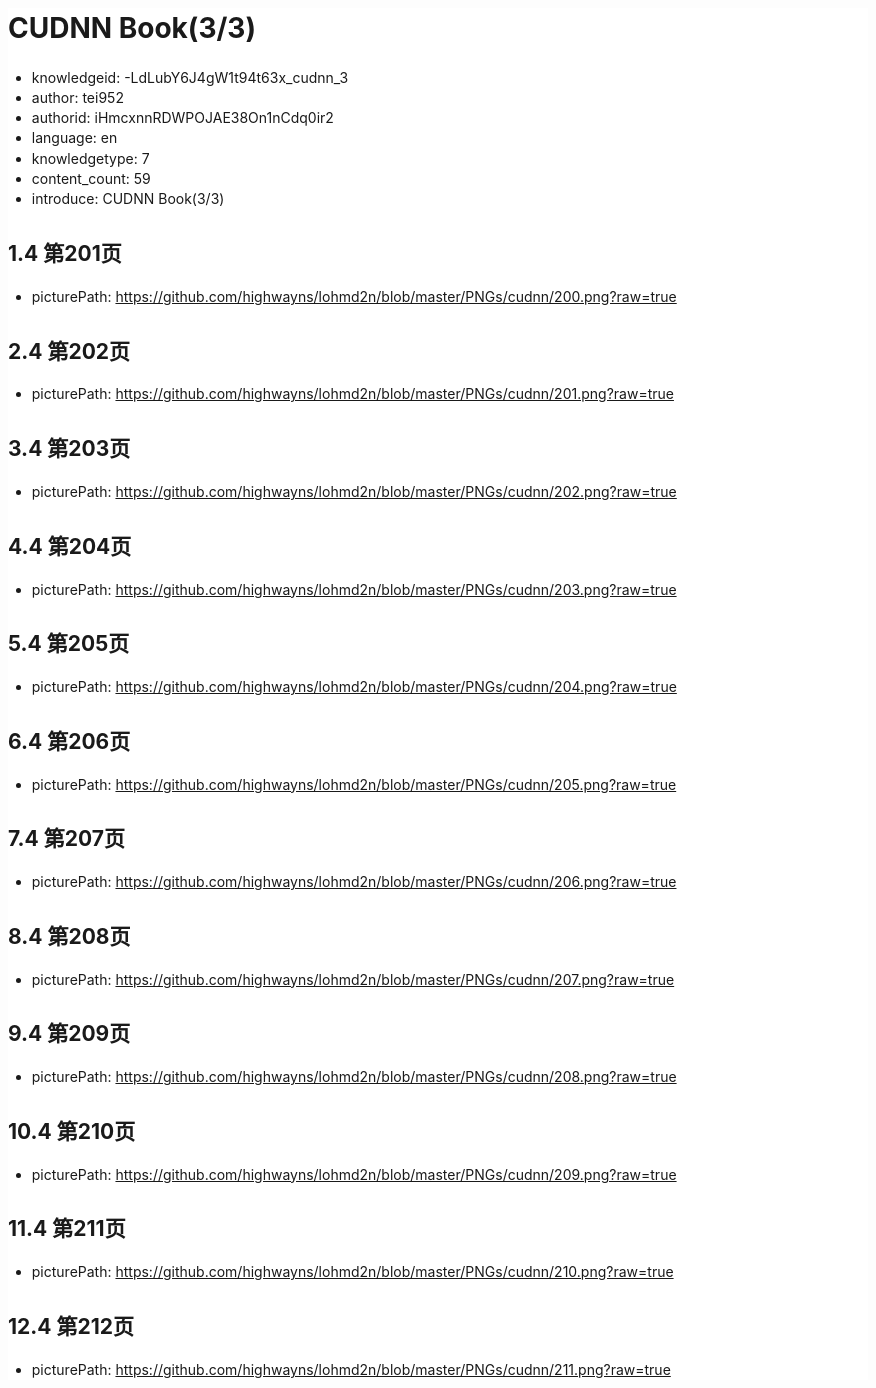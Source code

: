 CUDNN Book(3/3)
===
* knowledgeid: -LdLubY6J4gW1t94t63x_cudnn_3
* author: tei952
* authorid: iHmcxnnRDWPOJAE38On1nCdq0ir2
* language: en
* knowledgetype: 7
* content_count: 59
* introduce: CUDNN Book(3/3)

## 1.4 第201页
* picturePath: https://github.com/highwayns/lohmd2n/blob/master/PNGs/cudnn/200.png?raw=true

## 2.4 第202页
* picturePath: https://github.com/highwayns/lohmd2n/blob/master/PNGs/cudnn/201.png?raw=true

## 3.4 第203页
* picturePath: https://github.com/highwayns/lohmd2n/blob/master/PNGs/cudnn/202.png?raw=true

## 4.4 第204页
* picturePath: https://github.com/highwayns/lohmd2n/blob/master/PNGs/cudnn/203.png?raw=true

## 5.4 第205页
* picturePath: https://github.com/highwayns/lohmd2n/blob/master/PNGs/cudnn/204.png?raw=true

## 6.4 第206页
* picturePath: https://github.com/highwayns/lohmd2n/blob/master/PNGs/cudnn/205.png?raw=true

## 7.4 第207页
* picturePath: https://github.com/highwayns/lohmd2n/blob/master/PNGs/cudnn/206.png?raw=true

## 8.4 第208页
* picturePath: https://github.com/highwayns/lohmd2n/blob/master/PNGs/cudnn/207.png?raw=true

## 9.4 第209页
* picturePath: https://github.com/highwayns/lohmd2n/blob/master/PNGs/cudnn/208.png?raw=true

## 10.4 第210页
* picturePath: https://github.com/highwayns/lohmd2n/blob/master/PNGs/cudnn/209.png?raw=true

## 11.4 第211页
* picturePath: https://github.com/highwayns/lohmd2n/blob/master/PNGs/cudnn/210.png?raw=true

## 12.4 第212页
* picturePath: https://github.com/highwayns/lohmd2n/blob/master/PNGs/cudnn/211.png?raw=true
